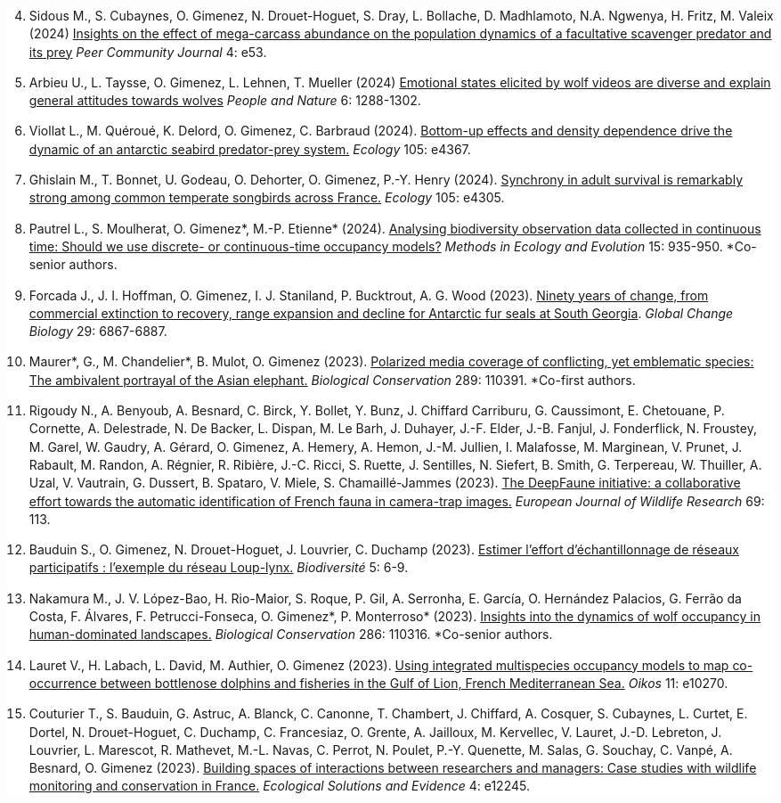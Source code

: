 4. Sidous M., S. Cubaynes, O. Gimenez, N. Drouet-Hoguet, S. Dray, L. Bollache, D. Madhlamoto, N.A. Ngwenya, H. Fritz, M. Valeix (2024) [Insights on the effect of mega-carcass abundance on the population dynamics of a facultative scavenger predator and its prey](https://peercommunityjournal.org/articles/10.24072/pcjournal.420/) *Peer Community Journal* 4: e53.

243. Arbieu U., L. Taysse, O. Gimenez, L. Lehnen, T. Mueller (2024) [Emotional states elicited by wolf videos are diverse and explain general attitudes towards wolves](https://besjournals.onlinelibrary.wiley.com/doi/10.1002/pan3.10637) *People and Nature* 6: 1288-1302.

242. Viollat L., M. Quéroué, K. Delord, O. Gimenez, C. Barbraud (2024). [Bottom-up effects and density dependence drive the dynamic of an antarctic seabird predator-prey system.](https://esajournals.onlinelibrary.wiley.com/doi/full/10.1002/ecy.4367) *Ecology* 105: e4367.

241. Ghislain M., T. Bonnet, U. Godeau, O. Dehorter, O. Gimenez, P.-Y. Henry (2024). [Synchrony in adult survival is remarkably strong among common temperate songbirds across France.](https://esajournals.onlinelibrary.wiley.com/doi/full/10.1002/ecy.4305) *Ecology* 105: e4305.

240. Pautrel L., S. Moulherat, O. Gimenez*, M.-P. Etienne* (2024). [Analysing biodiversity observation data collected in continuous time: Should we use discrete- or continuous-time occupancy models?](https://besjournals.onlinelibrary.wiley.com/doi/10.1111/2041-210X.14314) *Methods in Ecology and Evolution* 15: 935-950. *Co-senior authors.

239. Forcada J., J. I. Hoffman, O. Gimenez, I. J. Staniland, P. Bucktrout, A. G. Wood (2023). [Ninety years of change, from commercial extinction to recovery, range expansion and decline for Antarctic fur seals at South Georgia](https://onlinelibrary.wiley.com/doi/pdf/10.1111/gcb.16947). *Global Change Biology* 29: 6867-6887.

238. Maurer*, G., M. Chandelier*, B. Mulot, O. Gimenez (2023). [Polarized media coverage of conflicting, yet emblematic species: The ambivalent portrayal of the Asian elephant.](/pubs/maureretal2023.pdf) *Biological Conservation* 289: 110391. *Co-first authors.

237. Rigoudy N., A. Benyoub, A. Besnard, C. Birck, Y. Bollet, Y. Bunz, J. Chiffard Carriburu, G. Caussimont, E. Chetouane, P. Cornette, A. Delestrade, N. De Backer, L. Dispan, M. Le Barh, J. Duhayer, J.-F. Elder, J.-B. Fanjul, J. Fonderflick, N. Froustey, M. Garel, W. Gaudry, A. Gérard, O. Gimenez, A. Hemery, A. Hemon, J.-M. Jullien, I. Malafosse, M. Marginean, V. Prunet, J. Rabault, M. Randon, A. Régnier, R. Ribière, J.-C. Ricci, S. Ruette, J. Sentilles, N. Siefert, B. Smith, G. Terpereau, W. Thuiller, A. Uzal, V. Vautrain, G. Dussert, B. Spataro, V. Miele, S. Chamaillé-Jammes (2023). [The DeepFaune initiative: a collaborative effort towards the automatic identification of French fauna in camera-trap images.](/pubs/rigoudyetal2023.pdf) *European Journal of Wildlife Research* 69: 113.

236. Bauduin S., O. Gimenez, N. Drouet-Hoguet, J. Louvrier, C. Duchamp (2023). [Estimer l’effort d’échantillonnage de réseaux participatifs : l’exemple du réseau Loup-lynx.](/pubs/Bauduinetal2023.pdf) *Biodiversité* 5: 6-9.

235. Nakamura M., J. V. López-Bao, H. Rio-Maior, S. Roque, P. Gil, A. Serronha, E. García, O. Hernández Palacios, G. Ferrão da Costa, F. Álvares, F. Petrucci-Fonseca, O. Gimenez*, P. Monterroso* (2023). [Insights into the dynamics of wolf occupancy in human-dominated landscapes.](/pubs/Nakamuraetal2023.pdf) *Biological Conservation* 286: 110316. *Co-senior authors.

234. Lauret V., H. Labach, L. David, M. Authier, O. Gimenez (2023). [Using integrated multispecies occupancy models to map co-occurrence between bottlenose dolphins and fisheries in the Gulf of Lion, French Mediterranean Sea.](https://onlinelibrary.wiley.com/doi/10.1111/oik.10270) *Oikos* 11: e10270.

233. Couturier T., S. Bauduin, G. Astruc, A. Blanck, C. Canonne, T. Chambert, J. Chiffard, A. Cosquer, S. Cubaynes, L. Curtet, E. Dortel, N. Drouet-Hoguet, C. Duchamp, C. Francesiaz, O. Grente, A. Jailloux, M. Kervellec, V. Lauret, J.-D. Lebreton, J. Louvrier, L. Marescot, R. Mathevet, M.-L. Navas, C. Perrot, N. Poulet, P.-Y. Quenette, M. Salas, G. Souchay, C. Vanpé, A. Besnard, O. Gimenez (2023). [Building spaces of interactions between researchers and managers: Case studies with wildlife monitoring and conservation in France.](https://besjournals.onlinelibrary.wiley.com/doi/full/10.1002/2688-8319.12245) *Ecological Solutions and Evidence* 4: e12245.
